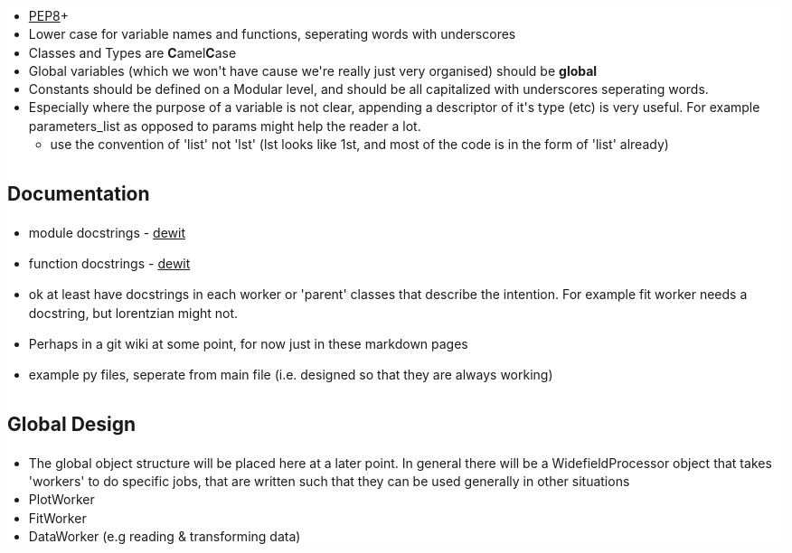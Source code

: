 
- [PEP8](https://www.python.org/dev/peps/pep-0008/)+
- Lower case for variable names and functions, seperating words with underscores
- Classes and Types are **C**amel**C**ase
- Global variables (which we won't have cause we're really just very organised) should be __global__
- Constants should be defined on a Modular level, and should be all capitalized with underscores seperating words.
- Especially where the purpose of a variable is not clear, appending a descriptor of it's type (etc) is very useful. For example parameters_list as opposed to params might help the reader a lot.
    - use the convention of 'list' not 'lst' (lst looks like 1st, and most of the code is in the form of 'list' already)


## Documentation


- module docstrings - [dewit](https://bit.ly/2Mloft1)
- function docstrings - [dewit](https://bit.ly/2H8GnCr)

- ok at least have docstrings in each worker or 'parent' classes that describe the intention. For example fit worker needs a docstring, but lorentzian might not.

- Perhaps in a git wiki at some point, for now just in these markdown pages

- example py files, seperate from main file (i.e. designed so that they are always working)


## Global Design


- The global object structure will be placed here at a later point. In general there will be a WidefieldProcessor object that takes 'workers' to do specific jobs, that are written such that they can be used generally in other situations
- PlotWorker
- FitWorker
- DataWorker (e.g reading & transforming data)



